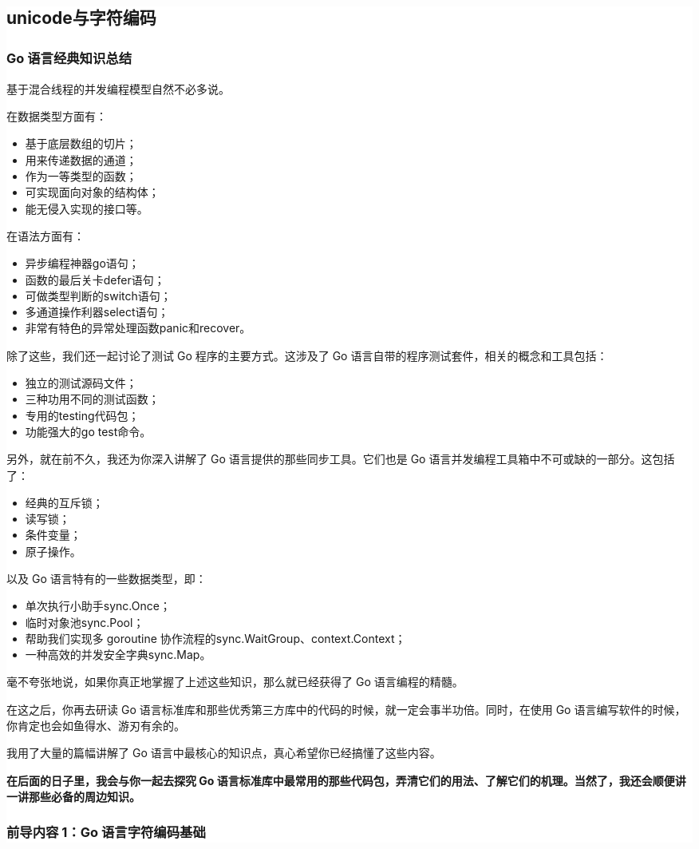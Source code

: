 ## unicode与字符编码

### Go 语言经典知识总结

基于混合线程的并发编程模型自然不必多说。

在数据类型方面有：

- 基于底层数组的切片；
- 用来传递数据的通道；
- 作为一等类型的函数；
- 可实现面向对象的结构体；
- 能无侵入实现的接口等。

在语法方面有：

- 异步编程神器go语句；
- 函数的最后关卡defer语句；
- 可做类型判断的switch语句；
- 多通道操作利器select语句；
- 非常有特色的异常处理函数panic和recover。

除了这些，我们还一起讨论了测试 Go 程序的主要方式。这涉及了 Go 语言自带的程序测试套件，相关的概念和工具包括：

- 独立的测试源码文件；
- 三种功用不同的测试函数；
- 专用的testing代码包；
- 功能强大的go test命令。

另外，就在前不久，我还为你深入讲解了 Go 语言提供的那些同步工具。它们也是 Go 语言并发编程工具箱中不可或缺的一部分。这包括了：

- 经典的互斥锁；
- 读写锁；
- 条件变量；
- 原子操作。

以及 Go 语言特有的一些数据类型，即：

- 单次执行小助手sync.Once；
- 临时对象池sync.Pool；
- 帮助我们实现多 goroutine 协作流程的sync.WaitGroup、context.Context；
- 一种高效的并发安全字典sync.Map。

毫不夸张地说，如果你真正地掌握了上述这些知识，那么就已经获得了 Go 语言编程的精髓。



在这之后，你再去研读 Go 语言标准库和那些优秀第三方库中的代码的时候，就一定会事半功倍。同时，在使用 Go 语言编写软件的时候，你肯定也会如鱼得水、游刃有余的。



我用了大量的篇幅讲解了 Go 语言中最核心的知识点，真心希望你已经搞懂了这些内容。



**在后面的日子里，我会与你一起去探究 Go 语言标准库中最常用的那些代码包，弄清它们的用法、了解它们的机理。当然了，我还会顺便讲一讲那些必备的周边知识。**

### 前导内容 1：Go 语言字符编码基础
